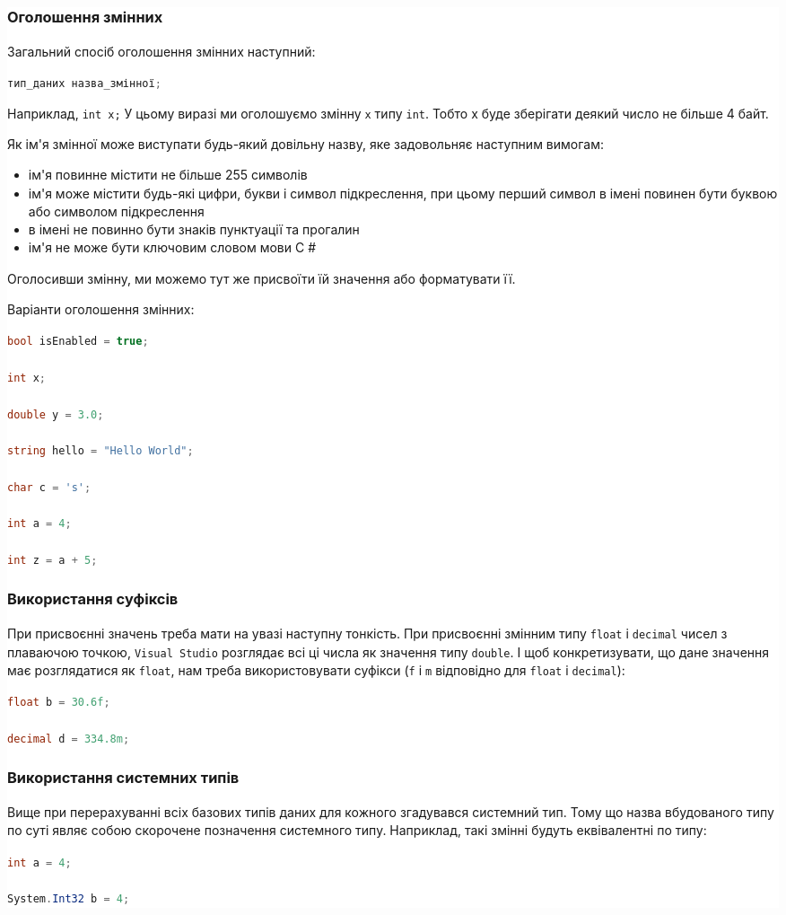 ### Оголошення змінних

Загальний спосіб оголошення змінних наступний: 
```cs
тип_даних назва_змінної;
```
Наприклад, `int x;` У цьому виразі ми оголошуємо змінну `x` типу `int`. Тобто x буде зберігати деякий число не більше 4 байт.

Як ім'я змінної може виступати будь-який довільну назву, яке задовольняє наступним вимогам:
 - ім'я повинне містити не більше 255 символів
 - ім'я може містити будь-які цифри, букви і символ підкреслення, при цьому перший символ в імені повинен бути буквою або символом підкреслення
 - в імені не повинно бути знаків пунктуації та прогалин
 - ім'я не може бути ключовим словом мови C #

Оголосивши        змінну,        ми        можемо        тут        же        присвоїти        їй        значення  або        форматувати        її.

Варіанти оголошення змінних:
```cs
bool isEnabled = true;

int x;

double y = 3.0;

string hello = "Hello World";

char c = 's';

int a = 4;

int z = a + 5;
```

### Використання суфіксів

При присвоєнні значень треба мати на увазі наступну тонкість. При присвоєнні змінним типу `float` і `decimal` чисел з плаваючою точкою, `Visual Studio` розглядає всі ці числа як значення типу `double`. І щоб конкретизувати, що дане значення має розглядатися як `float`, нам треба використовувати суфікси (`f` і `m` відповідно для `float` і `decimal`):
```cs
float b = 30.6f;

decimal d = 334.8m;
```

### Використання системних типів

Вище при перерахуванні всіх базових типів даних для кожного згадувався системний тип. Тому що назва вбудованого типу по суті являє собою скорочене позначення системного типу. Наприклад, такі змінні будуть еквівалентні по типу:
```cs
int a = 4;

System.Int32 b = 4;
```
